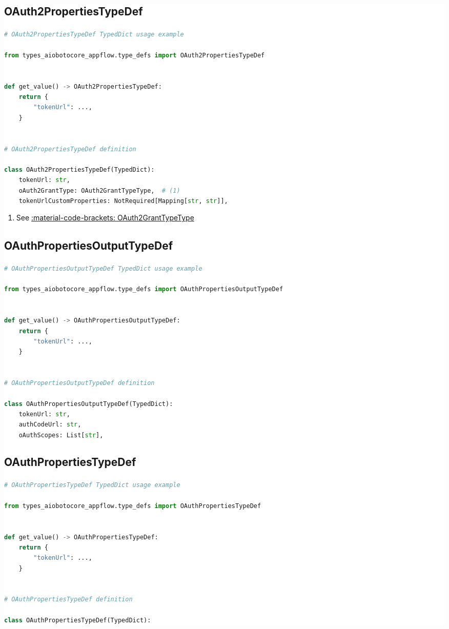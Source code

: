 ## OAuth2PropertiesTypeDef

```python
# OAuth2PropertiesTypeDef TypedDict usage example

from types_aiobotocore_appflow.type_defs import OAuth2PropertiesTypeDef


def get_value() -> OAuth2PropertiesTypeDef:
    return {
        "tokenUrl": ...,
    }


# OAuth2PropertiesTypeDef definition

class OAuth2PropertiesTypeDef(TypedDict):
    tokenUrl: str,
    oAuth2GrantType: OAuth2GrantTypeType,  # (1)
    tokenUrlCustomProperties: NotRequired[Mapping[str, str]],
```

1. See [:material-code-brackets: OAuth2GrantTypeType](./literals.md#oauth2granttypetype)

## OAuthPropertiesOutputTypeDef

```python
# OAuthPropertiesOutputTypeDef TypedDict usage example

from types_aiobotocore_appflow.type_defs import OAuthPropertiesOutputTypeDef


def get_value() -> OAuthPropertiesOutputTypeDef:
    return {
        "tokenUrl": ...,
    }


# OAuthPropertiesOutputTypeDef definition

class OAuthPropertiesOutputTypeDef(TypedDict):
    tokenUrl: str,
    authCodeUrl: str,
    oAuthScopes: List[str],
```


## OAuthPropertiesTypeDef

```python
# OAuthPropertiesTypeDef TypedDict usage example

from types_aiobotocore_appflow.type_defs import OAuthPropertiesTypeDef


def get_value() -> OAuthPropertiesTypeDef:
    return {
        "tokenUrl": ...,
    }


# OAuthPropertiesTypeDef definition

class OAuthPropertiesTypeDef(TypedDict):
```